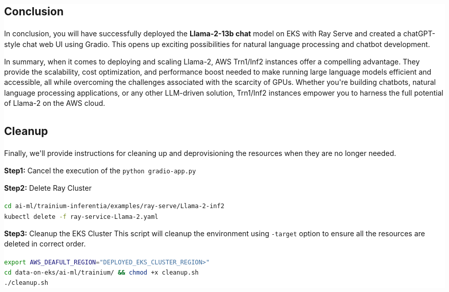 ## Conclusion
In conclusion, you will have successfully deployed the **Llama-2-13b chat** model on EKS with Ray Serve and created a chatGPT-style chat web UI using Gradio.
This opens up exciting possibilities for natural language processing and chatbot development.

In summary, when it comes to deploying and scaling Llama-2, AWS Trn1/Inf2 instances offer a compelling advantage.
They provide the scalability, cost optimization, and performance boost needed to make running large language models efficient and accessible, all while overcoming the challenges associated with the scarcity of GPUs.
Whether you're building chatbots, natural language processing applications, or any other LLM-driven solution, Trn1/Inf2 instances empower you to harness the full potential of Llama-2 on the AWS cloud.

## Cleanup
Finally, we'll provide instructions for cleaning up and deprovisioning the resources when they are no longer needed.

**Step1:** Cancel the execution of the `python gradio-app.py`

**Step2:** Delete Ray Cluster

```bash
cd ai-ml/trainium-inferentia/examples/ray-serve/Llama-2-inf2
kubectl delete -f ray-service-Llama-2.yaml
```

**Step3:** Cleanup the EKS Cluster
This script will cleanup the environment using `-target` option to ensure all the resources are deleted in correct order.

```bash
export AWS_DEAFULT_REGION="DEPLOYED_EKS_CLUSTER_REGION>"
cd data-on-eks/ai-ml/trainium/ && chmod +x cleanup.sh
./cleanup.sh
```
